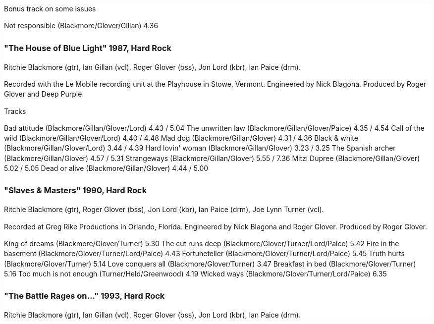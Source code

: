 Bonus track on some issues 

Not responsible (Blackmore/Glover/Gillan) 4.36 


### "The House of Blue Light" 1987, Hard Rock

Ritchie Blackmore (gtr), 
Ian Gillan (vcl), 
Roger Glover (bss), 
Jon Lord (kbr),
Ian Paice (drm). 

Recorded with the Le Mobile recording unit at the Playhouse in Stowe, Vermont. Engineered by Nick Blagona. Produced by Roger Glover and Deep Purple. 

Tracks 

Bad attitude (Blackmore/Gillan/Glover/Lord) 4.43 / 5.04 
The unwritten law (Blackmore/Gillan/Glover/Paice) 4.35 / 4.54 
Call of the wild (Blackmore/Gillan/Glover/Lord) 4.40 / 4.48 
Mad dog (Blackmore/Gillan/Glover) 4.31 / 4.36 
Black & white (Blackmore/Gillan/Glover/Lord) 3.44 / 4.39 
Hard lovin' woman (Blackmore/Gillan/Glover) 3.23 / 3.25 
The Spanish archer (Blackmore/Gillan/Glover) 4.57 / 5.31 
Strangeways (Blackmore/Gillan/Glover) 5.55 / 7.36 
Mitzi Dupree (Blackmore/Gillan/Glover) 5.02 / 5.05 
Dead or alive (Blackmore/Gillan/Glover) 4.44 / 5.00

### "Slaves & Masters" 1990, Hard Rock

Ritchie Blackmore (gtr), 
Roger Glover (bss), 
Jon Lord (kbr), 
Ian Paice (drm),
Joe Lynn Turner (vcl). 

Recorded at Greg Rike Productions in Orlando, Florida. Engineered by Nick Blagona and Roger Glover. Produced by Roger Glover. 

King of dreams (Blackmore/Glover/Turner) 5.30 
The cut runs deep (Blackmore/Glover/Turner/Lord/Paice) 5.42 
Fire in the basement (Blackmore/Glover/Turner/Lord/Paice) 4.43 
Fortuneteller (Blackmore/Glover/Turner/Lord/Paice) 5.45 
Truth hurts (Blackmore/Glover/Turner) 5.14 
Love conquers all (Blackmore/Glover/Turner) 3.47 
Breakfast in bed (Blackmore/Glover/Turner) 5.16 
Too much is not enough (Turner/Held/Greenwood) 4.19 
Wicked ways (Blackmore/Glover/Turner/Lord/Paice) 6.35 

### "The Battle Rages on..." 1993, Hard Rock

Ritchie Blackmore (gtr), 
Ian Gillan (vcl), 
Roger Glover (bss), 
Jon Lord (kbr),
Ian Paice (drm). 
